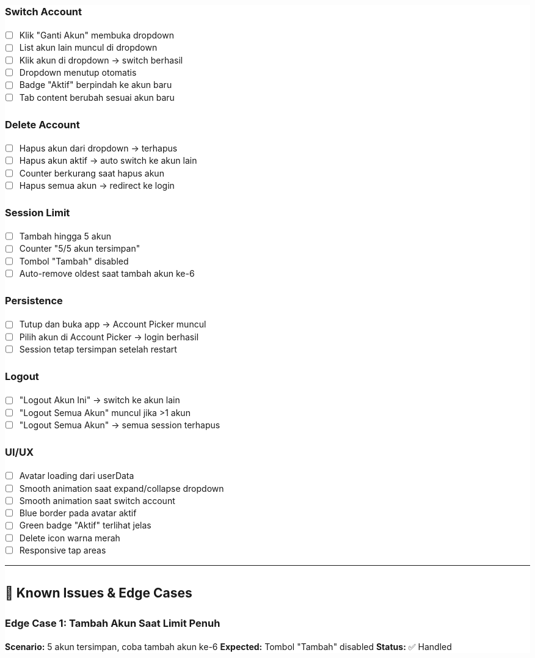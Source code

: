 ### Switch Account

- [ ] Klik "Ganti Akun" membuka dropdown
- [ ] List akun lain muncul di dropdown
- [ ] Klik akun di dropdown → switch berhasil
- [ ] Dropdown menutup otomatis
- [ ] Badge "Aktif" berpindah ke akun baru
- [ ] Tab content berubah sesuai akun baru

### Delete Account

- [ ] Hapus akun dari dropdown → terhapus
- [ ] Hapus akun aktif → auto switch ke akun lain
- [ ] Counter berkurang saat hapus akun
- [ ] Hapus semua akun → redirect ke login

### Session Limit

- [ ] Tambah hingga 5 akun
- [ ] Counter "5/5 akun tersimpan"
- [ ] Tombol "Tambah" disabled
- [ ] Auto-remove oldest saat tambah akun ke-6

### Persistence

- [ ] Tutup dan buka app → Account Picker muncul
- [ ] Pilih akun di Account Picker → login berhasil
- [ ] Session tetap tersimpan setelah restart

### Logout

- [ ] "Logout Akun Ini" → switch ke akun lain
- [ ] "Logout Semua Akun" muncul jika >1 akun
- [ ] "Logout Semua Akun" → semua session terhapus

### UI/UX

- [ ] Avatar loading dari userData
- [ ] Smooth animation saat expand/collapse dropdown
- [ ] Smooth animation saat switch account
- [ ] Blue border pada avatar aktif
- [ ] Green badge "Aktif" terlihat jelas
- [ ] Delete icon warna merah
- [ ] Responsive tap areas

---

## 🐛 Known Issues & Edge Cases

### Edge Case 1: Tambah Akun Saat Limit Penuh

**Scenario:** 5 akun tersimpan, coba tambah akun ke-6
**Expected:** Tombol "Tambah" disabled
**Status:** ✅ Handled
